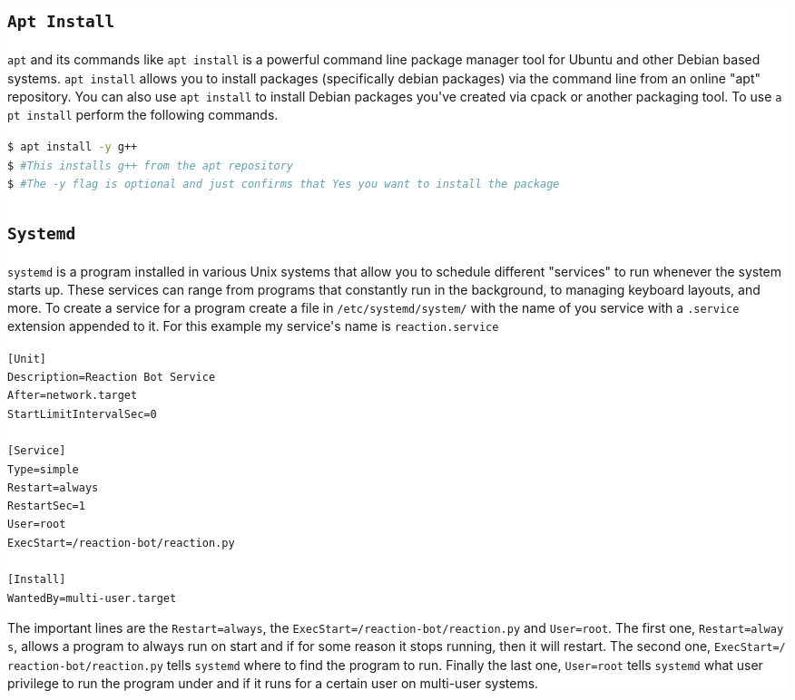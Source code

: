 ## `Apt Install`

`apt` and its commands like `apt install` is a powerful command line package manager tool for Ubuntu and other Debian based systems. `apt install` allows you to install packages (specifically debian packages) via the command line from an online "apt" repository. You can also use `apt install` to install Debian packages you've created via cpack or another packaging tool. To use `apt install` perform the following commands.

```bash
$ apt install -y g++
$ #This installs g++ from the apt repository
$ #The -y flag is optional and just confirms that Yes you want to install the package
```

## `Systemd`

`systemd` is a program installed in various Unix systems that allow you to schedule different "services" to run whenever the system starts up. These services can range from programs that constantly run in the background, to managing keyboard layouts, and more. To create a service for a program create a file in `/etc/systemd/system/` with the name of you service with a `.service` extension appended to it. For this example my service's name is `reaction.service`

```systemd
[Unit]
Description=Reaction Bot Service
After=network.target
StartLimitIntervalSec=0

[Service]
Type=simple
Restart=always
RestartSec=1
User=root
ExecStart=/reaction-bot/reaction.py

[Install]
WantedBy=multi-user.target
```

The important lines are the `Restart=always`, the `ExecStart=/reaction-bot/reaction.py` and `User=root`. The first one, `Restart=always`, allows a program to always run on start and if for some reason it stops running, then it will restart. The second one, `ExecStart=/reaction-bot/reaction.py` tells `systemd` where to find the program to run. Finally the last one, `User=root` tells `systemd` what user privilege to run the program under and if it runs for a certain user on multi-user systems.
